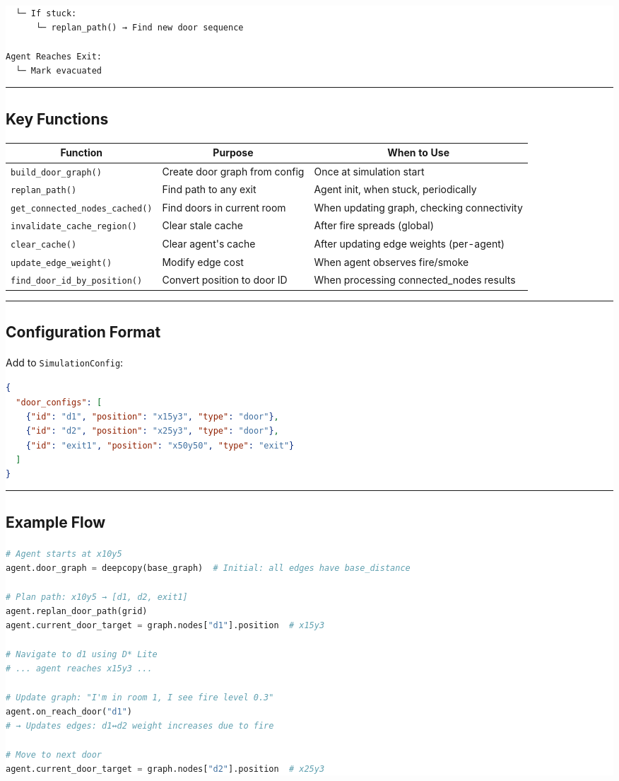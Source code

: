 ```
  └─ If stuck:
      └─ replan_path() → Find new door sequence

Agent Reaches Exit:
  └─ Mark evacuated
```

---

## Key Functions

| Function | Purpose | When to Use |
|----------|---------|-------------|
| `build_door_graph()` | Create door graph from config | Once at simulation start |
| `replan_path()` | Find path to any exit | Agent init, when stuck, periodically |
| `get_connected_nodes_cached()` | Find doors in current room | When updating graph, checking connectivity |
| `invalidate_cache_region()` | Clear stale cache | After fire spreads (global) |
| `clear_cache()` | Clear agent's cache | After updating edge weights (per-agent) |
| `update_edge_weight()` | Modify edge cost | When agent observes fire/smoke |
| `find_door_id_by_position()` | Convert position to door ID | When processing connected_nodes results |

---

## Configuration Format

Add to `SimulationConfig`:

```json
{
  "door_configs": [
    {"id": "d1", "position": "x15y3", "type": "door"},
    {"id": "d2", "position": "x25y3", "type": "door"},
    {"id": "exit1", "position": "x50y50", "type": "exit"}
  ]
}
```

---

## Example Flow

```python
# Agent starts at x10y5
agent.door_graph = deepcopy(base_graph)  # Initial: all edges have base_distance

# Plan path: x10y5 → [d1, d2, exit1]
agent.replan_door_path(grid)
agent.current_door_target = graph.nodes["d1"].position  # x15y3

# Navigate to d1 using D* Lite
# ... agent reaches x15y3 ...

# Update graph: "I'm in room 1, I see fire level 0.3"
agent.on_reach_door("d1")
# → Updates edges: d1↔d2 weight increases due to fire

# Move to next door
agent.current_door_target = graph.nodes["d2"].position  # x25y3

```